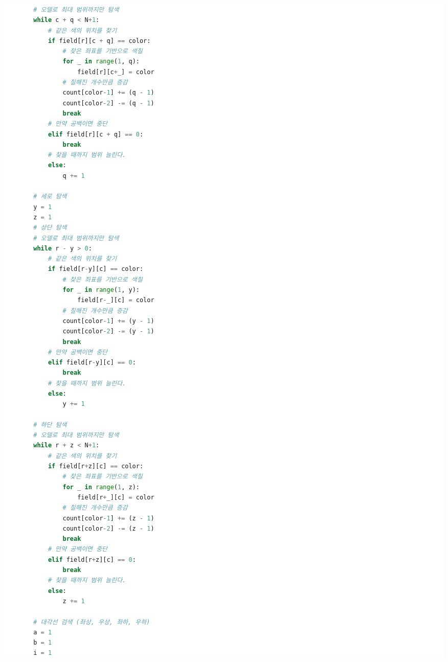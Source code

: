```python
        # 오델로 최대 범위까지만 탐색
        while c + q < N+1:
            # 같은 색의 위치를 찾기
            if field[r][c + q] == color:
                # 찾은 좌표를 기반으로 색칠
                for _ in range(1, q):
                    field[r][c+_] = color
                # 칠해진 개수만큼 증감
                count[color-1] += (q - 1)
                count[color-2] -= (q - 1)
                break
            # 만약 공백이면 중단
            elif field[r][c + q] == 0:
                break
            # 찾을 때까지 범위 늘린다.
            else:
                q += 1

        # 세로 탐색
        y = 1
        z = 1
        # 상단 탐색
        # 오델로 최대 범위까지만 탐색
        while r - y > 0:
            # 같은 색의 위치를 찾기
            if field[r-y][c] == color:
                # 찾은 좌표를 기반으로 색칠
                for _ in range(1, y):
                    field[r-_][c] = color
                # 칠해진 개수만큼 증감
                count[color-1] += (y - 1)
                count[color-2] -= (y - 1)
                break
            # 만약 공백이면 중단
            elif field[r-y][c] == 0:
                break
            # 찾을 때까지 범위 늘린다.
            else:
                y += 1

        # 하단 탐색
        # 오델로 최대 범위까지만 탐색
        while r + z < N+1:
            # 같은 색의 위치를 찾기
            if field[r+z][c] == color:
                # 찾은 좌표를 기반으로 색칠
                for _ in range(1, z):
                    field[r+_][c] = color
                # 칠해진 개수만큼 증감
                count[color-1] += (z - 1)
                count[color-2] -= (z - 1)
                break
            # 만약 공백이면 중단
            elif field[r+z][c] == 0:
                break
            # 찾을 때까지 범위 늘린다.
            else:
                z += 1

        # 대각선 검색 (좌상, 우상, 좌하, 우하)
        a = 1
        b = 1
        i = 1
```
